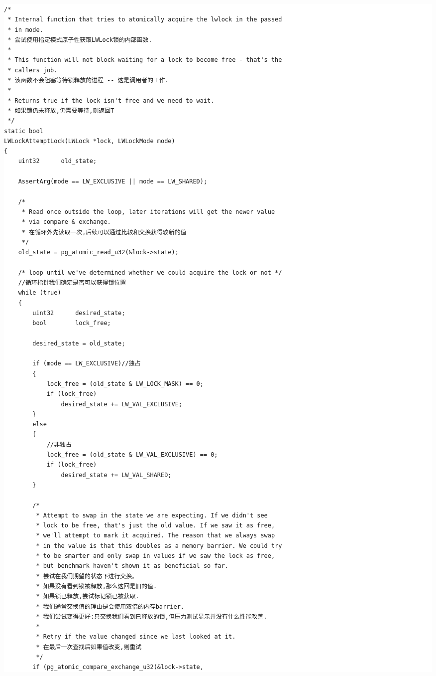     /*
     * Internal function that tries to atomically acquire the lwlock in the passed
     * in mode.
     * 尝试使用指定模式原子性获取LWLock锁的内部函数.
     *
     * This function will not block waiting for a lock to become free - that's the
     * callers job.
     * 该函数不会阻塞等待锁释放的进程 -- 这是调用者的工作.
     *
     * Returns true if the lock isn't free and we need to wait.
     * 如果锁仍未释放,仍需要等待,则返回T
     */
    static bool
    LWLockAttemptLock(LWLock *lock, LWLockMode mode)
    {
        uint32      old_state;
    
        AssertArg(mode == LW_EXCLUSIVE || mode == LW_SHARED);
    
        /*
         * Read once outside the loop, later iterations will get the newer value
         * via compare & exchange.
         * 在循环外先读取一次,后续可以通过比较和交换获得较新的值
         */
        old_state = pg_atomic_read_u32(&lock->state);
    
        /* loop until we've determined whether we could acquire the lock or not */
        //循环指针我们确定是否可以获得锁位置
        while (true)
        {
            uint32      desired_state;
            bool        lock_free;
    
            desired_state = old_state;
    
            if (mode == LW_EXCLUSIVE)//独占
            {
                lock_free = (old_state & LW_LOCK_MASK) == 0;
                if (lock_free)
                    desired_state += LW_VAL_EXCLUSIVE;
            }
            else
            {
                //非独占
                lock_free = (old_state & LW_VAL_EXCLUSIVE) == 0;
                if (lock_free)
                    desired_state += LW_VAL_SHARED;
            }
    
            /*
             * Attempt to swap in the state we are expecting. If we didn't see
             * lock to be free, that's just the old value. If we saw it as free,
             * we'll attempt to mark it acquired. The reason that we always swap
             * in the value is that this doubles as a memory barrier. We could try
             * to be smarter and only swap in values if we saw the lock as free,
             * but benchmark haven't shown it as beneficial so far.
             * 尝试在我们期望的状态下进行交换。
             * 如果没有看到锁被释放,那么这回是旧的值.
             * 如果锁已释放,尝试标记锁已被获取.
             * 我们通常交换值的理由是会使用双倍的内存barrier.
             * 我们尝试变得更好:只交换我们看到已释放的锁,但压力测试显示并没有什么性能改善.
             *
             * Retry if the value changed since we last looked at it.
             * 在最后一次查找后如果值改变,则重试
             */
            if (pg_atomic_compare_exchange_u32(&lock->state,